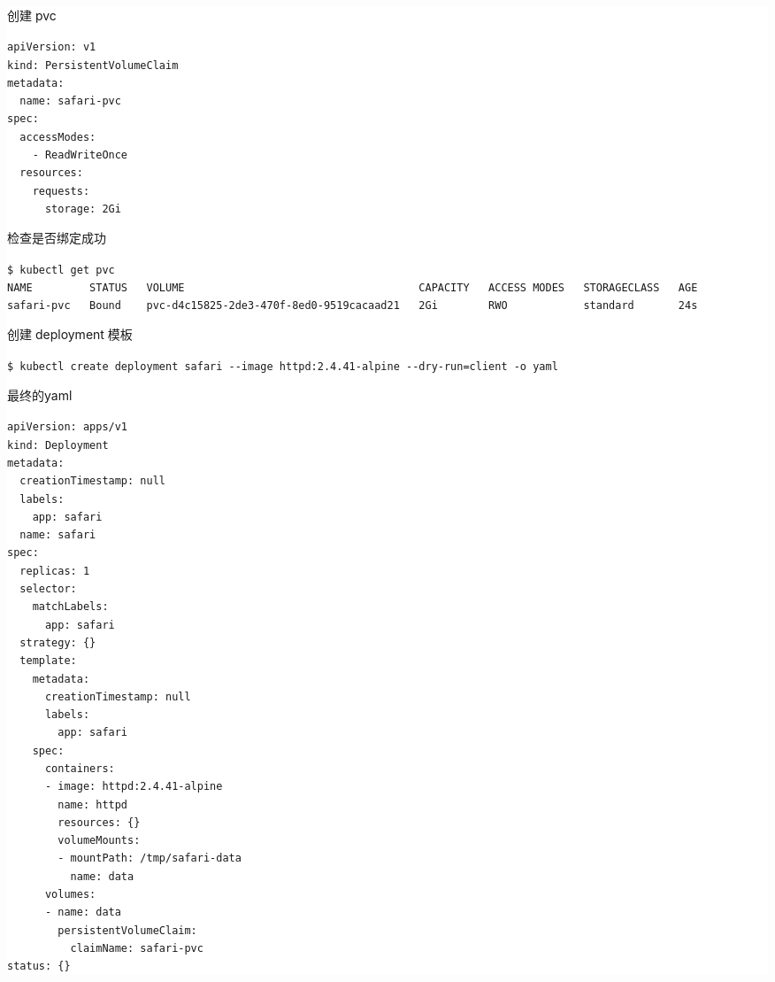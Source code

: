 创建 pvc

```
apiVersion: v1
kind: PersistentVolumeClaim
metadata:
  name: safari-pvc
spec:
  accessModes:
    - ReadWriteOnce
  resources:
    requests:
      storage: 2Gi
```

检查是否绑定成功

```
$ kubectl get pvc
NAME         STATUS   VOLUME                                     CAPACITY   ACCESS MODES   STORAGECLASS   AGE
safari-pvc   Bound    pvc-d4c15825-2de3-470f-8ed0-9519cacaad21   2Gi        RWO            standard       24s
```

创建 deployment 模板

```
$ kubectl create deployment safari --image httpd:2.4.41-alpine --dry-run=client -o yaml
```

最终的yaml

```
apiVersion: apps/v1
kind: Deployment
metadata:
  creationTimestamp: null
  labels:
    app: safari
  name: safari
spec:
  replicas: 1
  selector:
    matchLabels:
      app: safari
  strategy: {}
  template:
    metadata:
      creationTimestamp: null
      labels:
        app: safari
    spec:
      containers:
      - image: httpd:2.4.41-alpine
        name: httpd
        resources: {}
        volumeMounts:
        - mountPath: /tmp/safari-data
          name: data
      volumes:
      - name: data
        persistentVolumeClaim:
          claimName: safari-pvc
status: {}
```
